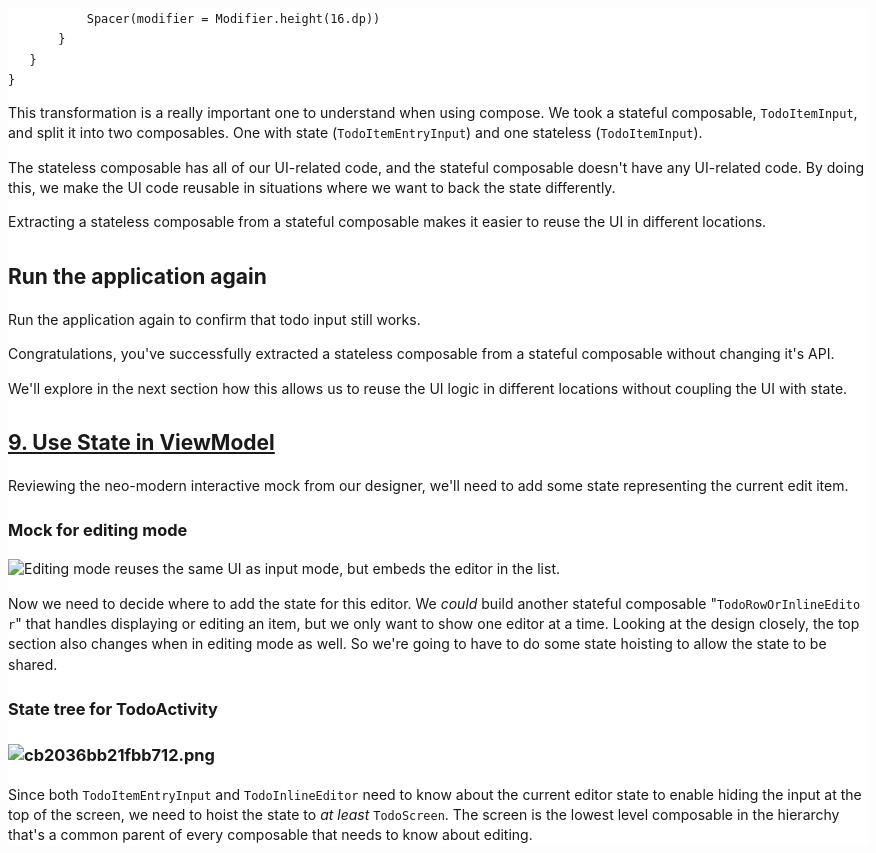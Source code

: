 ```
           Spacer(modifier = Modifier.height(16.dp))
       }
   }
}
```

This transformation is a really important one to understand when using compose. We took a stateful composable, `TodoItemInput`, and split it into two composables. One with state (`TodoItemEntryInput`) and one stateless (`TodoItemInput`).

The stateless composable has all of our UI-related code, and the stateful composable doesn't have any UI-related code. By doing this, we make the UI code reusable in situations where we want to back the state differently.

Extracting a stateless composable from a stateful composable makes it easier to reuse the UI in different locations.

## Run the application again

Run the application again to confirm that todo input still works.

Congratulations, you've successfully extracted a stateless composable from a stateful composable without changing it's API.

We'll explore in the next section how this allows us to reuse the UI logic in different locations without coupling the UI with state.

## [9. Use State in ViewModel](https://developer.android.com/codelabs/jetpack-compose-state?continue=https%3A%2F%2Fdeveloper.android.com%2Fcourses%2Fpathways%2Fcompose%23codelab-https%3A%2F%2Fdeveloper.android.com%2Fcodelabs%2Fjetpack-compose-state#8)

Reviewing the neo-modern interactive mock from our designer, we'll need to add some state representing the current edit item.

### **Mock for editing mode**

![Editing mode reuses the same UI as input mode, but embeds the editor in the list.](https://developer.android.com/codelabs/jetpack-compose-state/img/983dcedc61a76ae7.png)

Now we need to decide where to add the state for this editor. We *could* build another stateful composable "`TodoRowOrInlineEditor`" that handles displaying or editing an item, but we only want to show one editor at a time. Looking at the design closely, the top section also changes when in editing mode as well. So we're going to have to do some state hoisting to allow the state to be shared.

### **State tree for TodoActivity**

### ![cb2036bb21fbb712.png](https://developer.android.com/codelabs/jetpack-compose-state/img/cb2036bb21fbb712.png)

Since both `TodoItemEntryInput` and `TodoInlineEditor` need to know about the current editor state to enable hiding the input at the top of the screen, we need to hoist the state to *at least* `TodoScreen`. The screen is the lowest level composable in the hierarchy that's a common parent of every composable that needs to know about editing.
